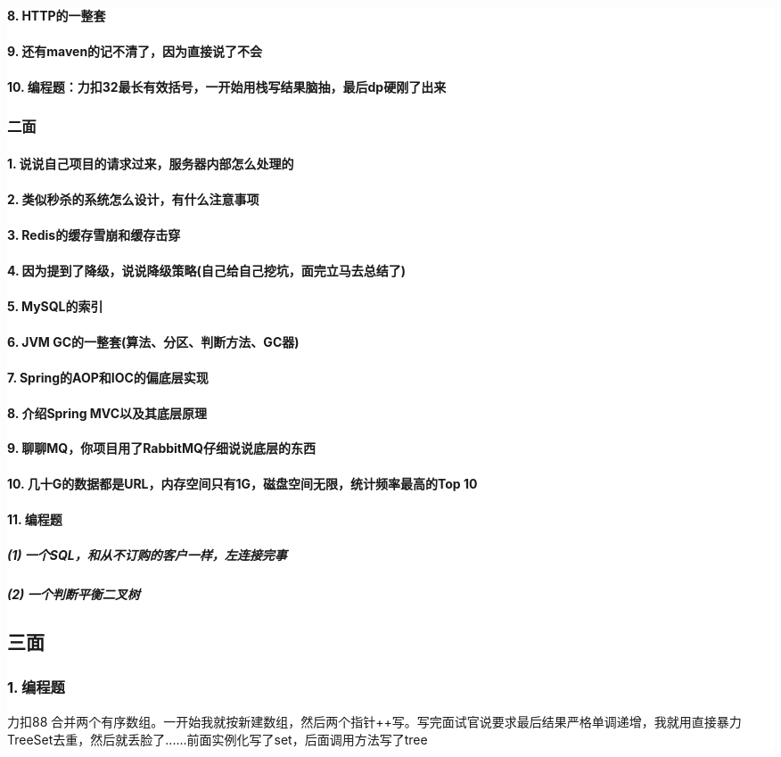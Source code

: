 #### 8. HTTP的一整套

#### 9. 还有maven的记不清了，因为直接说了不会

#### 10. 编程题：力扣32最长有效括号，一开始用栈写结果脑抽，最后dp硬刚了出来


### 二面

#### 1. 说说自己项目的请求过来，服务器内部怎么处理的

#### 2. 类似秒杀的系统怎么设计，有什么注意事项

#### 3. Redis的缓存雪崩和缓存击穿

#### 4. 因为提到了降级，说说降级策略(自己给自己挖坑，面完立马去总结了)

#### 5. MySQL的索引

#### 6. JVM GC的一整套(算法、分区、判断方法、GC器)

#### 7. Spring的AOP和IOC的偏底层实现

#### 8. 介绍Spring MVC以及其底层原理

#### 9. 聊聊MQ，你项目用了RabbitMQ仔细说说底层的东西

#### 10. 几十G的数据都是URL，内存空间只有1G，磁盘空间无限，统计频率最高的Top 10

#### 11. 编程题

##### (1) 一个SQL，和从不订购的客户一样，左连接完事

##### (2) 一个判断平衡二叉树



## 三面

### 1. 编程题

力扣88 合并两个有序数组。一开始我就按新建数组，然后两个指针++写。写完面试官说要求最后结果严格单调递增，我就用直接暴力TreeSet去重，然后就丢脸了......前面实例化写了set，后面调用方法写了tree



